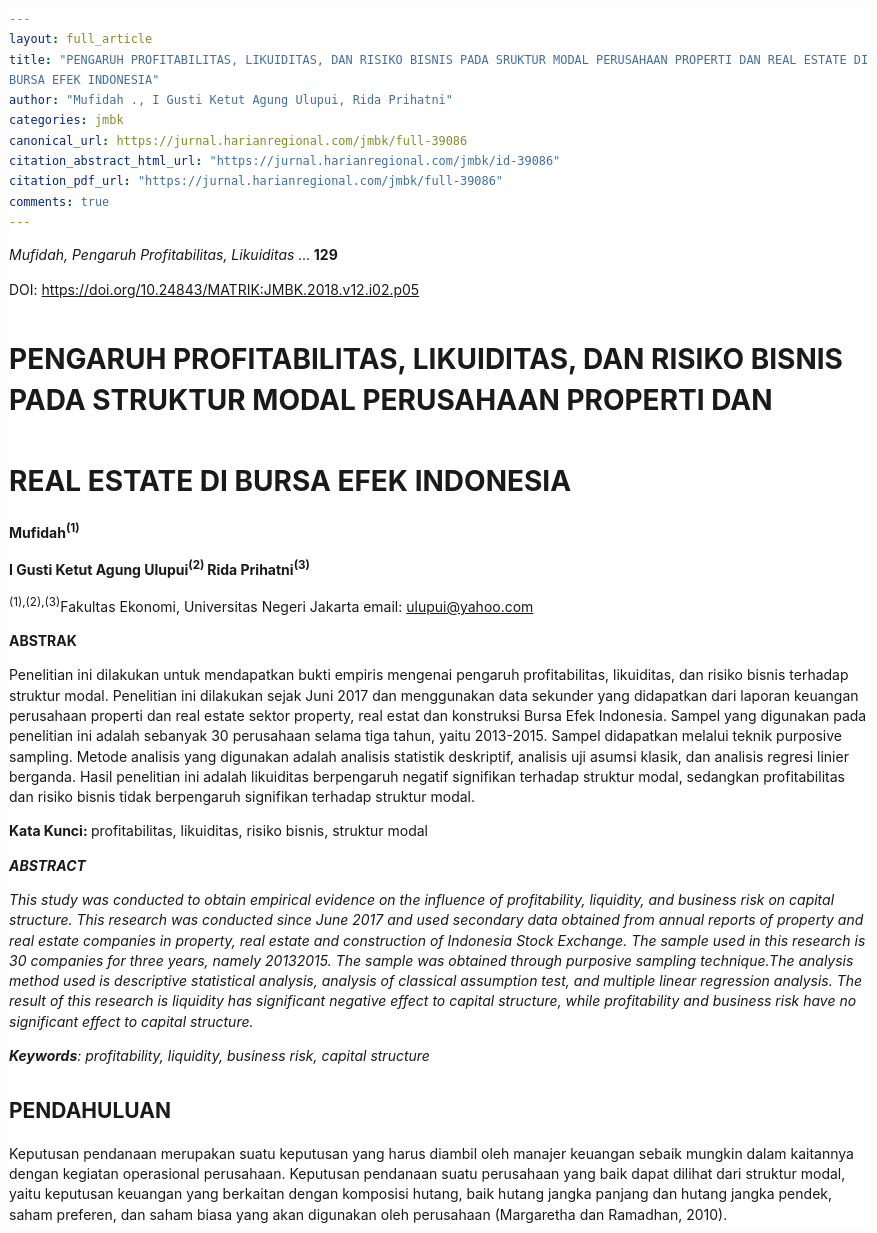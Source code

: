```yaml
---
layout: full_article
title: "PENGARUH PROFITABILITAS, LIKUIDITAS, DAN RISIKO BISNIS PADA SRUKTUR MODAL PERUSAHAAN PROPERTI DAN REAL ESTATE DI BURSA EFEK INDONESIA"
author: "Mufidah ., I Gusti Ketut Agung Ulupui, Rida Prihatni"
categories: jmbk
canonical_url: https://jurnal.harianregional.com/jmbk/full-39086 
citation_abstract_html_url: "https://jurnal.harianregional.com/jmbk/id-39086"
citation_pdf_url: "https://jurnal.harianregional.com/jmbk/full-39086"  
comments: true
---
```


<p><span class="font1" style="font-style:italic;">Mufidah, Pengaruh Profitabilitas, Likuiditas ...</span><span class="font3" style="font-weight:bold;"> 129</span></p>
<p><span class="font1">DOI: </span><a href="https://doi.org/10.24843/MATRIK:JMBK.2018.v12.i02.p05"><span class="font1">https://doi.org/10.24843/MATRIK:JMBK.2018.v12.i02.p05</span></a></p><a name="caption1"></a>
<h1><a name="bookmark0"></a><span class="font4" style="font-weight:bold;"><a name="bookmark1"></a>PENGARUH PROFITABILITAS, LIKUIDITAS, DAN RISIKO BISNIS PADA STRUKTUR MODAL PERUSAHAAN PROPERTI DAN</span><br><br><span class="font4" style="font-weight:bold;"><a name="bookmark2"></a>REAL ESTATE DI BURSA EFEK INDONESIA</span></h1>
<p><span class="font3" style="font-weight:bold;">Mufidah<sup>(1)</sup></span></p>
<p><span class="font3" style="font-weight:bold;">I Gusti Ketut Agung Ulupui<sup>(2) </sup>Rida Prihatni<sup>(3)</sup></span></p>
<p><span class="font3"><sup>(1),(2),(3)</sup>Fakultas Ekonomi, Universitas Negeri Jakarta email: </span><a href="mailto:ulupui@yahoo.com"><span class="font3">ulupui@yahoo.com</span></a></p>
<p><span class="font2" style="font-weight:bold;">ABSTRAK</span></p>
<p><span class="font2">Penelitian ini dilakukan untuk mendapatkan bukti empiris mengenai pengaruh profitabilitas, likuiditas, dan risiko bisnis terhadap struktur modal. Penelitian ini dilakukan sejak Juni 2017 dan menggunakan data sekunder yang didapatkan dari laporan keuangan perusahaan properti dan real estate sektor property, real estat dan konstruksi Bursa Efek Indonesia. Sampel yang digunakan pada penelitian ini adalah sebanyak 30 perusahaan selama tiga tahun, yaitu 2013-2015. Sampel didapatkan melalui teknik purposive sampling. Metode analisis yang digunakan adalah analisis statistik deskriptif, analisis uji asumsi klasik, dan analisis regresi linier berganda. Hasil penelitian ini adalah likuiditas berpengaruh negatif signifikan terhadap struktur modal, sedangkan profitabilitas dan risiko bisnis tidak berpengaruh signifikan terhadap struktur modal.</span></p>
<p><span class="font2" style="font-weight:bold;">Kata Kunci: </span><span class="font2">profitabilitas, likuiditas, risiko bisnis, struktur modal</span></p>
<p><span class="font2" style="font-weight:bold;font-style:italic;">ABSTRACT</span></p>
<p><span class="font2" style="font-style:italic;">This study was conducted to obtain empirical evidence on the influence of profitability, liquidity, and business risk on capital structure. This research was conducted since June 2017 and used secondary data obtained from annual reports of property and real estate companies in property, real estate and construction of Indonesia Stock Exchange. The sample used in this research is 30 companies for three years, namely 20132015. The sample was obtained through purposive sampling technique.The analysis method used is descriptive statistical analysis, analysis of classical assumption test, and multiple linear regression analysis. The result of this research is liquidity has significant negative effect to capital structure, while profitability and business risk have no significant effect to capital structure.</span></p>
<p><span class="font2" style="font-weight:bold;font-style:italic;">Keywords</span><span class="font2" style="font-style:italic;">: profitability, liquidity, business risk, capital structure</span></p>
<h2><a name="bookmark3"></a><span class="font3" style="font-weight:bold;"><a name="bookmark4"></a>PENDAHULUAN</span></h2>
<p><span class="font3">Keputusan pendanaan merupakan suatu keputusan yang harus diambil oleh manajer keuangan sebaik mungkin dalam kaitannya dengan kegiatan operasional perusahaan. Keputusan pendanaan suatu perusahaan yang baik dapat dilihat dari struktur modal, yaitu keputusan keuangan yang berkaitan dengan komposisi hutang, baik hutang jangka panjang dan hutang jangka pendek, saham preferen, dan saham biasa yang akan digunakan oleh perusahaan (Margaretha dan Ramadhan, 2010).</span></p>